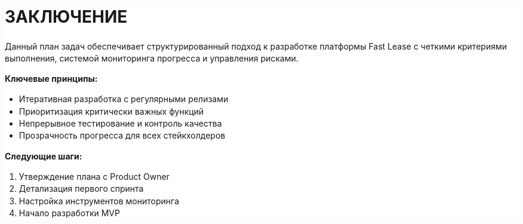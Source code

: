 
# ЗАКЛЮЧЕНИЕ

Данный план задач обеспечивает структурированный подход к разработке платформы Fast Lease с четкими критериями выполнения, системой мониторинга прогресса и управления рисками. 

**Ключевые принципы:**
- Итеративная разработка с регулярными релизами
- Приоритизация критически важных функций
- Непрерывное тестирование и контроль качества
- Прозрачность прогресса для всех стейкхолдеров

**Следующие шаги:**
1. Утверждение плана с Product Owner
2. Детализация первого спринта
3. Настройка инструментов мониторинга
4. Начало разработки MVP